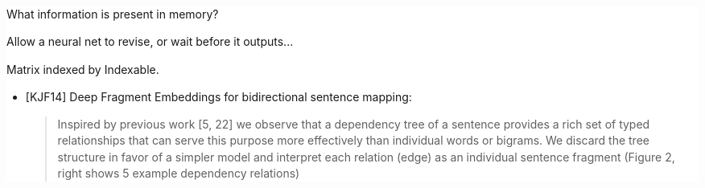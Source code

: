 What information is present in memory?

Allow a neural net to revise, or wait before it outputs...

Matrix indexed by Indexable.

*   [KJF14] Deep Fragment Embeddings for bidirectional sentence mapping:
    > Inspired
    > by previous work [5, 22] we observe that a dependency tree of a sentence provides a rich set of
	> typed relationships that can serve this purpose more effectively than individual words or bigrams.
	> We discard the tree structure in favor of a simpler model and interpret each relation (edge) as an
	> individual sentence fragment (Figure 2, right shows 5 example dependency relations)
